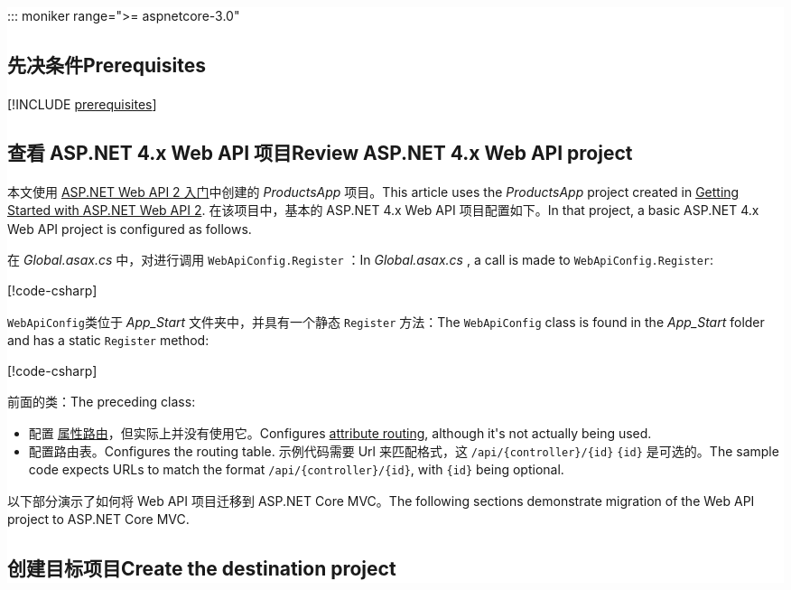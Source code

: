 ::: moniker range=">= aspnetcore-3.0"

## <a name="prerequisites"></a><span data-ttu-id="f51e5-109">先决条件</span><span class="sxs-lookup"><span data-stu-id="f51e5-109">Prerequisites</span></span>

[!INCLUDE [prerequisites](../includes/net-core-prereqs-vs-3.1.md)]

## <a name="review-aspnet-4x-web-api-project"></a><span data-ttu-id="f51e5-110">查看 ASP.NET 4.x Web API 项目</span><span class="sxs-lookup"><span data-stu-id="f51e5-110">Review ASP.NET 4.x Web API project</span></span>

<span data-ttu-id="f51e5-111">本文使用 [ASP.NET Web API 2 入门](/aspnet/web-api/overview/getting-started-with-aspnet-web-api/tutorial-your-first-web-api)中创建的 *ProductsApp* 项目。</span><span class="sxs-lookup"><span data-stu-id="f51e5-111">This article uses the *ProductsApp* project created in [Getting Started with ASP.NET Web API 2](/aspnet/web-api/overview/getting-started-with-aspnet-web-api/tutorial-your-first-web-api).</span></span> <span data-ttu-id="f51e5-112">在该项目中，基本的 ASP.NET 4.x Web API 项目配置如下。</span><span class="sxs-lookup"><span data-stu-id="f51e5-112">In that project, a basic ASP.NET 4.x Web API project is configured as follows.</span></span>

<span data-ttu-id="f51e5-113">在 *Global.asax.cs* 中，对进行调用 `WebApiConfig.Register` ：</span><span class="sxs-lookup"><span data-stu-id="f51e5-113">In *Global.asax.cs* , a call is made to `WebApiConfig.Register`:</span></span>

[!code-csharp[](webapi/sample/3.x/ProductsApp/Global.asax.cs?highlight=14)]

<span data-ttu-id="f51e5-114">`WebApiConfig`类位于 *App_Start* 文件夹中，并具有一个静态 `Register` 方法：</span><span class="sxs-lookup"><span data-stu-id="f51e5-114">The `WebApiConfig` class is found in the *App_Start* folder and has a static `Register` method:</span></span>

[!code-csharp[](webapi/sample/3.x/ProductsApp/App_Start/WebApiConfig.cs)]

<span data-ttu-id="f51e5-115">前面的类：</span><span class="sxs-lookup"><span data-stu-id="f51e5-115">The preceding class:</span></span>

* <span data-ttu-id="f51e5-116">配置 [属性路由](/aspnet/web-api/overview/web-api-routing-and-actions/attribute-routing-in-web-api-2)，但实际上并没有使用它。</span><span class="sxs-lookup"><span data-stu-id="f51e5-116">Configures [attribute routing](/aspnet/web-api/overview/web-api-routing-and-actions/attribute-routing-in-web-api-2), although it's not actually being used.</span></span>
* <span data-ttu-id="f51e5-117">配置路由表。</span><span class="sxs-lookup"><span data-stu-id="f51e5-117">Configures the routing table.</span></span>
<span data-ttu-id="f51e5-118">示例代码需要 Url 来匹配格式，这 `/api/{controller}/{id}` `{id}` 是可选的。</span><span class="sxs-lookup"><span data-stu-id="f51e5-118">The sample code expects URLs to match the format `/api/{controller}/{id}`, with `{id}` being optional.</span></span>

<span data-ttu-id="f51e5-119">以下部分演示了如何将 Web API 项目迁移到 ASP.NET Core MVC。</span><span class="sxs-lookup"><span data-stu-id="f51e5-119">The following sections demonstrate migration of the Web API project to ASP.NET Core MVC.</span></span>

## <a name="create-the-destination-project"></a><span data-ttu-id="f51e5-120">创建目标项目</span><span class="sxs-lookup"><span data-stu-id="f51e5-120">Create the destination project</span></span>
